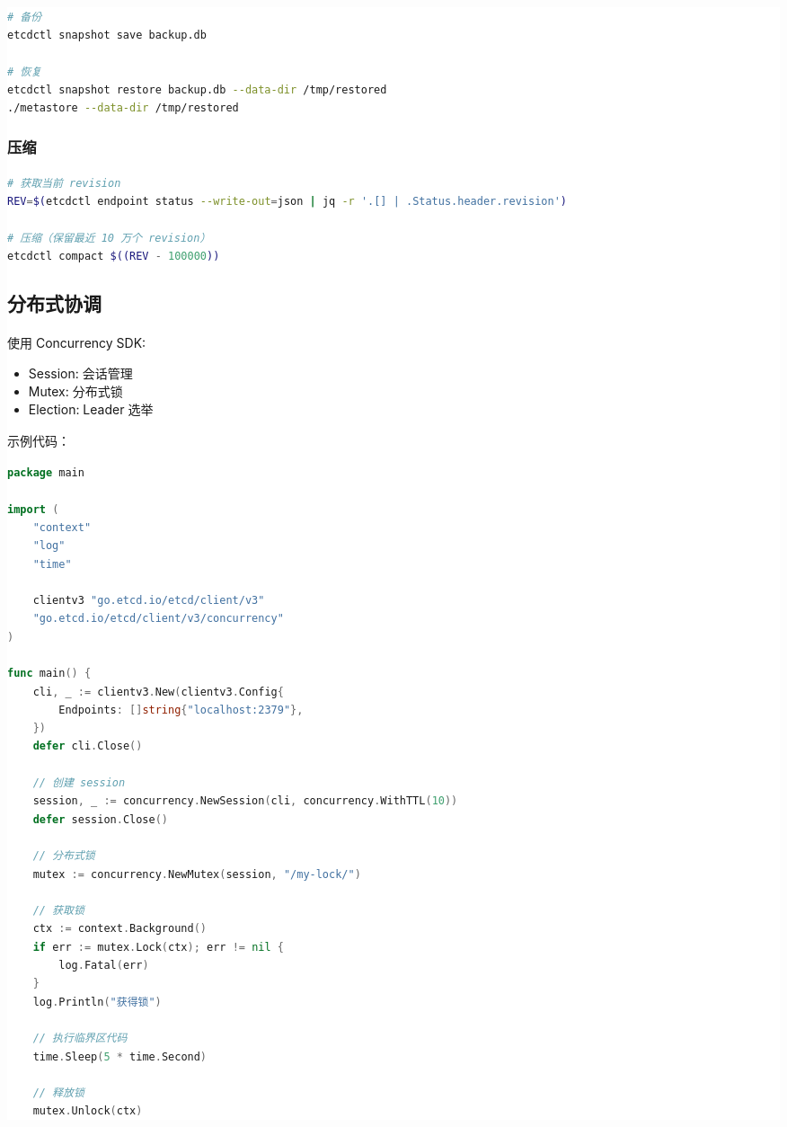 ```bash
# 备份
etcdctl snapshot save backup.db

# 恢复
etcdctl snapshot restore backup.db --data-dir /tmp/restored
./metastore --data-dir /tmp/restored
```

### 压缩

```bash
# 获取当前 revision
REV=$(etcdctl endpoint status --write-out=json | jq -r '.[] | .Status.header.revision')

# 压缩（保留最近 10 万个 revision）
etcdctl compact $((REV - 100000))
```

## 分布式协调

使用 Concurrency SDK:
- Session: 会话管理
- Mutex: 分布式锁
- Election: Leader 选举

示例代码：

```go
package main

import (
    "context"
    "log"
    "time"

    clientv3 "go.etcd.io/etcd/client/v3"
    "go.etcd.io/etcd/client/v3/concurrency"
)

func main() {
    cli, _ := clientv3.New(clientv3.Config{
        Endpoints: []string{"localhost:2379"},
    })
    defer cli.Close()

    // 创建 session
    session, _ := concurrency.NewSession(cli, concurrency.WithTTL(10))
    defer session.Close()

    // 分布式锁
    mutex := concurrency.NewMutex(session, "/my-lock/")

    // 获取锁
    ctx := context.Background()
    if err := mutex.Lock(ctx); err != nil {
        log.Fatal(err)
    }
    log.Println("获得锁")

    // 执行临界区代码
    time.Sleep(5 * time.Second)

    // 释放锁
    mutex.Unlock(ctx)
```